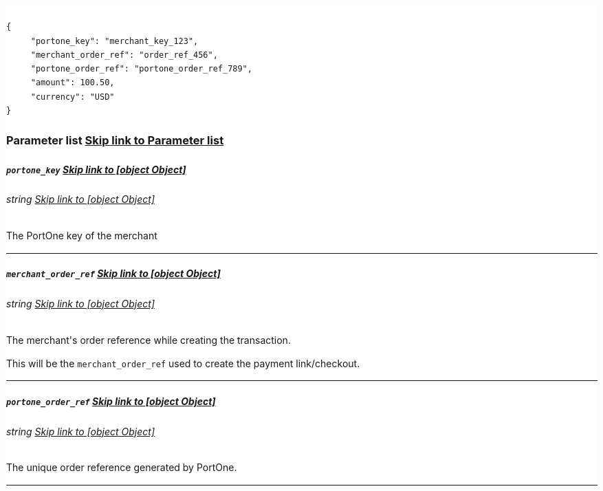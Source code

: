 



```rdmd-code lang-json theme-light

{
     "portone_key": "merchant_key_123",
     "merchant_order_ref": "order_ref_456",
     "portone_order_ref": "portone_order_ref_789",
     "amount": 100.50,
     "currency": "USD"
}

```


### Parameter list   [Skip link to Parameter list](https://docs.portone.cloud/docs/inventory-enabled-payment-confirmation-service\#parameter-list)

##### `portone_key`   [Skip link to [object Object]](https://docs.portone.cloud/docs/inventory-enabled-payment-confirmation-service\#portone_key)

###### _string_   [Skip link to [object Object]](https://docs.portone.cloud/docs/inventory-enabled-payment-confirmation-service\#string)

The PortOne key of the merchant

* * *

##### `merchant_order_ref`   [Skip link to [object Object]](https://docs.portone.cloud/docs/inventory-enabled-payment-confirmation-service\#merchant_order_ref)

###### _string_   [Skip link to [object Object]](https://docs.portone.cloud/docs/inventory-enabled-payment-confirmation-service\#string-1)

The merchant's order reference while creating the transaction.

This will be the `merchant_order_ref` used to create the payment link/checkout.

* * *

##### `portone_order_ref`   [Skip link to [object Object]](https://docs.portone.cloud/docs/inventory-enabled-payment-confirmation-service\#portone_order_ref)

###### _string_   [Skip link to [object Object]](https://docs.portone.cloud/docs/inventory-enabled-payment-confirmation-service\#string-2)

The unique order reference generated by PortOne.

* * *
